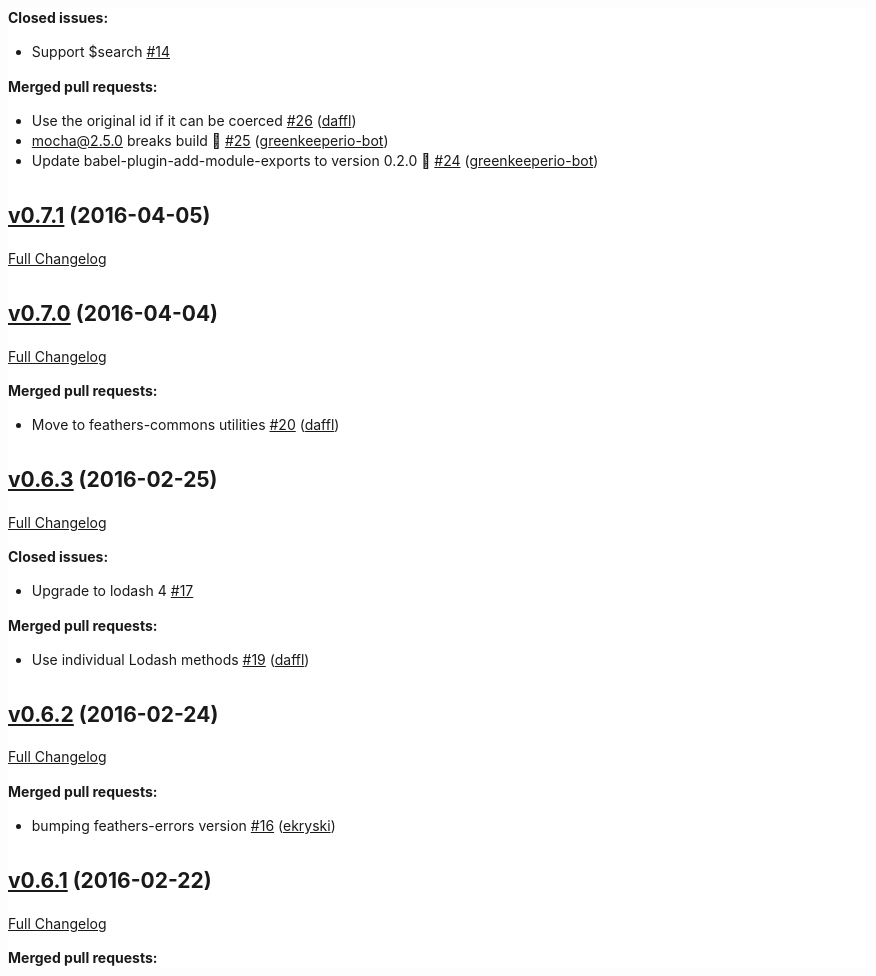 **Closed issues:**

- Support $search [\#14](https://github.com/feathersjs-ecosystem/feathers-memory/issues/14)

**Merged pull requests:**

- Use the original id if it can be coerced [\#26](https://github.com/feathersjs-ecosystem/feathers-memory/pull/26) ([daffl](https://github.com/daffl))
- mocha@2.5.0 breaks build 🚨 [\#25](https://github.com/feathersjs-ecosystem/feathers-memory/pull/25) ([greenkeeperio-bot](https://github.com/greenkeeperio-bot))
- Update babel-plugin-add-module-exports to version 0.2.0 🚀 [\#24](https://github.com/feathersjs-ecosystem/feathers-memory/pull/24) ([greenkeeperio-bot](https://github.com/greenkeeperio-bot))

## [v0.7.1](https://github.com/feathersjs-ecosystem/feathers-memory/tree/v0.7.1) (2016-04-05)
[Full Changelog](https://github.com/feathersjs-ecosystem/feathers-memory/compare/v0.7.0...v0.7.1)

## [v0.7.0](https://github.com/feathersjs-ecosystem/feathers-memory/tree/v0.7.0) (2016-04-04)
[Full Changelog](https://github.com/feathersjs-ecosystem/feathers-memory/compare/v0.6.3...v0.7.0)

**Merged pull requests:**

- Move to feathers-commons utilities [\#20](https://github.com/feathersjs-ecosystem/feathers-memory/pull/20) ([daffl](https://github.com/daffl))

## [v0.6.3](https://github.com/feathersjs-ecosystem/feathers-memory/tree/v0.6.3) (2016-02-25)
[Full Changelog](https://github.com/feathersjs-ecosystem/feathers-memory/compare/v0.6.2...v0.6.3)

**Closed issues:**

- Upgrade to lodash 4 [\#17](https://github.com/feathersjs-ecosystem/feathers-memory/issues/17)

**Merged pull requests:**

- Use individual Lodash methods [\#19](https://github.com/feathersjs-ecosystem/feathers-memory/pull/19) ([daffl](https://github.com/daffl))

## [v0.6.2](https://github.com/feathersjs-ecosystem/feathers-memory/tree/v0.6.2) (2016-02-24)
[Full Changelog](https://github.com/feathersjs-ecosystem/feathers-memory/compare/v0.6.1...v0.6.2)

**Merged pull requests:**

- bumping feathers-errors version [\#16](https://github.com/feathersjs-ecosystem/feathers-memory/pull/16) ([ekryski](https://github.com/ekryski))

## [v0.6.1](https://github.com/feathersjs-ecosystem/feathers-memory/tree/v0.6.1) (2016-02-22)
[Full Changelog](https://github.com/feathersjs-ecosystem/feathers-memory/compare/v0.6.0...v0.6.1)

**Merged pull requests:**
